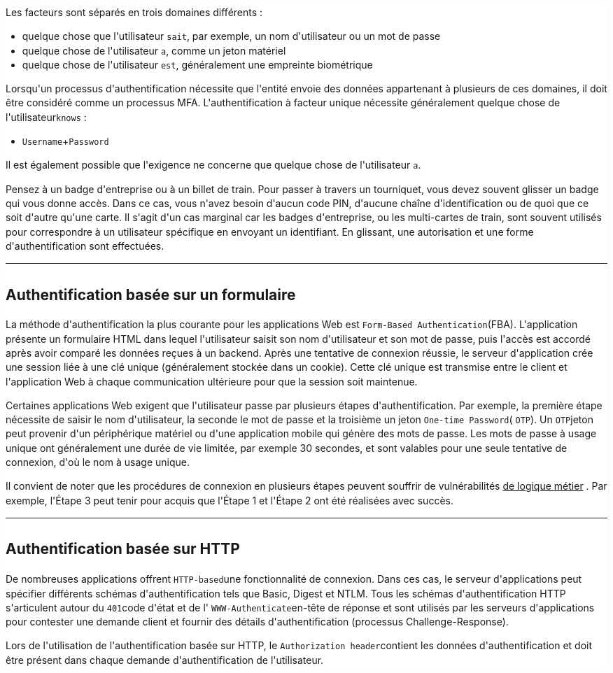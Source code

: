 Les facteurs sont séparés en trois domaines différents :

-   quelque chose que l'utilisateur `sait`, par exemple, un nom d'utilisateur ou un mot de passe
-   quelque chose de l'utilisateur `a`, comme un jeton matériel
-   quelque chose de l'utilisateur `est`, généralement une empreinte biométrique

Lorsqu'un processus d'authentification nécessite que l'entité envoie des données appartenant à plusieurs de ces domaines, il doit être considéré comme un processus MFA. L'authentification à facteur unique nécessite généralement quelque chose de l'utilisateur`knows` :

-   `Username`+`Password`

Il est également possible que l'exigence ne concerne que quelque chose de l'utilisateur `a`.

Pensez à un badge d'entreprise ou à un billet de train. Pour passer à travers un tourniquet, vous devez souvent glisser un badge qui vous donne accès. Dans ce cas, vous n'avez besoin d'aucun code PIN, d'aucune chaîne d'identification ou de quoi que ce soit d'autre qu'une carte. Il s'agit d'un cas marginal car les badges d'entreprise, ou les multi-cartes de train, sont souvent utilisés pour correspondre à un utilisateur spécifique en envoyant un identifiant. En glissant, une autorisation et une forme d'authentification sont effectuées.

* * * * *

Authentification basée sur un formulaire
----------------------------------------

La méthode d'authentification la plus courante pour les applications Web est `Form-Based Authentication`(FBA). L'application présente un formulaire HTML dans lequel l'utilisateur saisit son nom d'utilisateur et son mot de passe, puis l'accès est accordé après avoir comparé les données reçues à un backend. Après une tentative de connexion réussie, le serveur d'application crée une session liée à une clé unique (généralement stockée dans un cookie). Cette clé unique est transmise entre le client et l'application Web à chaque communication ultérieure pour que la session soit maintenue.

Certaines applications Web exigent que l'utilisateur passe par plusieurs étapes d'authentification. Par exemple, la première étape nécessite de saisir le nom d'utilisateur, la seconde le mot de passe et la troisième un jeton `One-time Password`( `OTP`). Un `OTP`jeton peut provenir d'un périphérique matériel ou d'une application mobile qui génère des mots de passe. Les mots de passe à usage unique ont généralement une durée de vie limitée, par exemple 30 secondes, et sont valables pour une seule tentative de connexion, d'où le nom à usage unique.

Il convient de noter que les procédures de connexion en plusieurs étapes peuvent souffrir de vulnérabilités [de logique métier](https://owasp.org/www-community/vulnerabilities/Business_logic_vulnerability) . Par exemple, l'Étape 3 peut tenir pour acquis que l'Étape 1 et l'Étape 2 ont été réalisées avec succès.

* * * * *

Authentification basée sur HTTP
-------------------------------

De nombreuses applications offrent `HTTP-based`une fonctionnalité de connexion. Dans ces cas, le serveur d'applications peut spécifier différents schémas d'authentification tels que Basic, Digest et NTLM. Tous les schémas d'authentification HTTP s'articulent autour du `401`code d'état et de l' `WWW-Authenticate`en-tête de réponse et sont utilisés par les serveurs d'applications pour contester une demande client et fournir des détails d'authentification (processus Challenge-Response).

Lors de l'utilisation de l'authentification basée sur HTTP, le `Authorization header`contient les données d'authentification et doit être présent dans chaque demande d'authentification de l'utilisateur.
